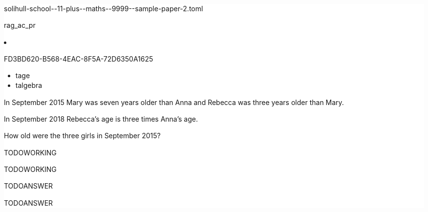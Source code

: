 <div class='papername'>
<p>solihull-school--11-plus--maths--9999--sample-paper-2.toml</p>
</div>
<div class='rag'>
<p>rag_ac_pr</p>
</div>
</div>
</li>
<li>
<div class='question_envelope rag_up_notstarted question'>
<div class='uuid'>
<p>FD3BD620-B568-4EAC-8F5A-72D6350A1625</p>
</div>
<div class='topics'>
<ul>
<li>
tage
</li>
<li>
talgebra
</li>
</ul>
</div>
<div class='question question'>

In September 2015 Mary was seven years older than Anna and Rebecca was three years older than Mary.

In September 2018 Rebecca’s age is three times Anna’s age.  

How old were the three girls in September 2015? 

</div>
<div class='workings'>
<div class='working'>

TODOWORKING

</div>
<div class='working'>

TODOWORKING

</div>
</div>
<div class='answers'>
<div class='answer'>

TODOANSWER

</div>
<div class='answer'>

TODOANSWER

</div>
</div>
